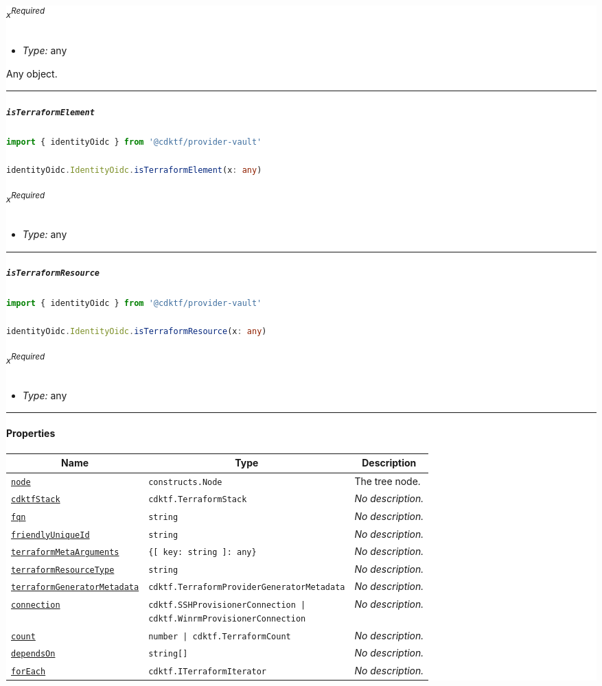 ###### `x`<sup>Required</sup> <a name="x" id="@cdktf/provider-vault.identityOidc.IdentityOidc.isConstruct.parameter.x"></a>

- *Type:* any

Any object.

---

##### `isTerraformElement` <a name="isTerraformElement" id="@cdktf/provider-vault.identityOidc.IdentityOidc.isTerraformElement"></a>

```typescript
import { identityOidc } from '@cdktf/provider-vault'

identityOidc.IdentityOidc.isTerraformElement(x: any)
```

###### `x`<sup>Required</sup> <a name="x" id="@cdktf/provider-vault.identityOidc.IdentityOidc.isTerraformElement.parameter.x"></a>

- *Type:* any

---

##### `isTerraformResource` <a name="isTerraformResource" id="@cdktf/provider-vault.identityOidc.IdentityOidc.isTerraformResource"></a>

```typescript
import { identityOidc } from '@cdktf/provider-vault'

identityOidc.IdentityOidc.isTerraformResource(x: any)
```

###### `x`<sup>Required</sup> <a name="x" id="@cdktf/provider-vault.identityOidc.IdentityOidc.isTerraformResource.parameter.x"></a>

- *Type:* any

---

#### Properties <a name="Properties" id="Properties"></a>

| **Name** | **Type** | **Description** |
| --- | --- | --- |
| <code><a href="#@cdktf/provider-vault.identityOidc.IdentityOidc.property.node">node</a></code> | <code>constructs.Node</code> | The tree node. |
| <code><a href="#@cdktf/provider-vault.identityOidc.IdentityOidc.property.cdktfStack">cdktfStack</a></code> | <code>cdktf.TerraformStack</code> | *No description.* |
| <code><a href="#@cdktf/provider-vault.identityOidc.IdentityOidc.property.fqn">fqn</a></code> | <code>string</code> | *No description.* |
| <code><a href="#@cdktf/provider-vault.identityOidc.IdentityOidc.property.friendlyUniqueId">friendlyUniqueId</a></code> | <code>string</code> | *No description.* |
| <code><a href="#@cdktf/provider-vault.identityOidc.IdentityOidc.property.terraformMetaArguments">terraformMetaArguments</a></code> | <code>{[ key: string ]: any}</code> | *No description.* |
| <code><a href="#@cdktf/provider-vault.identityOidc.IdentityOidc.property.terraformResourceType">terraformResourceType</a></code> | <code>string</code> | *No description.* |
| <code><a href="#@cdktf/provider-vault.identityOidc.IdentityOidc.property.terraformGeneratorMetadata">terraformGeneratorMetadata</a></code> | <code>cdktf.TerraformProviderGeneratorMetadata</code> | *No description.* |
| <code><a href="#@cdktf/provider-vault.identityOidc.IdentityOidc.property.connection">connection</a></code> | <code>cdktf.SSHProvisionerConnection \| cdktf.WinrmProvisionerConnection</code> | *No description.* |
| <code><a href="#@cdktf/provider-vault.identityOidc.IdentityOidc.property.count">count</a></code> | <code>number \| cdktf.TerraformCount</code> | *No description.* |
| <code><a href="#@cdktf/provider-vault.identityOidc.IdentityOidc.property.dependsOn">dependsOn</a></code> | <code>string[]</code> | *No description.* |
| <code><a href="#@cdktf/provider-vault.identityOidc.IdentityOidc.property.forEach">forEach</a></code> | <code>cdktf.ITerraformIterator</code> | *No description.* |